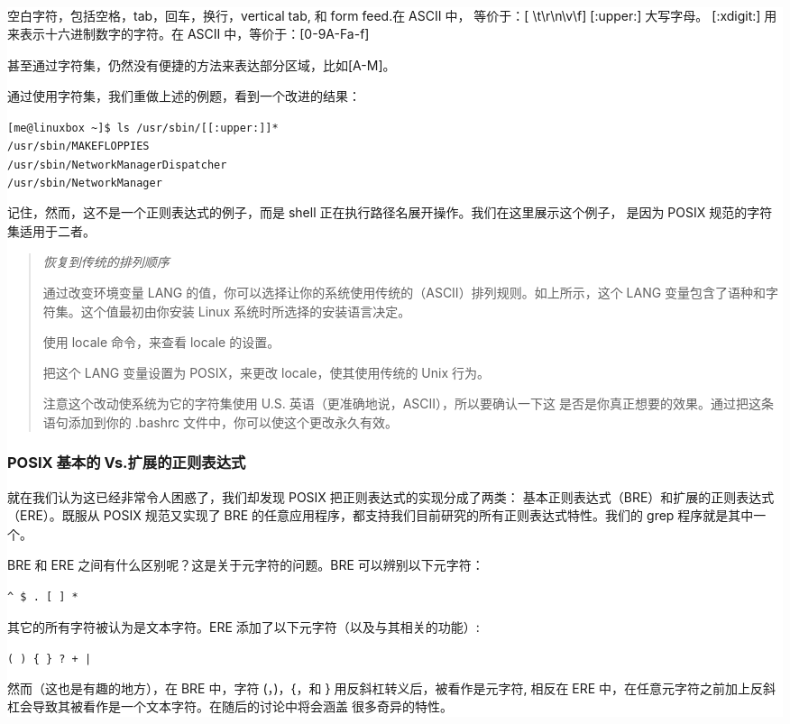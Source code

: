 <td valign="top">空白字符，包括空格，tab，回车，换行，vertical tab, 和 form feed.在 ASCII 中，
等价于：[ \t\r\n\v\f] </td>
</tr>
<tr>
<td valign="top">[:upper:] </td>
<td valign="top">大写字母。</td>
</tr>
<tr>
<td valign="top">[:xdigit:] </td>
<td valign="top">用来表示十六进制数字的字符。在 ASCII 中，等价于：[0-9A-Fa-f] </td>
</tr>
</table>

甚至通过字符集，仍然没有便捷的方法来表达部分区域，比如[A-M]。

通过使用字符集，我们重做上述的例题，看到一个改进的结果：

    [me@linuxbox ~]$ ls /usr/sbin/[[:upper:]]*
    /usr/sbin/MAKEFLOPPIES
    /usr/sbin/NetworkManagerDispatcher
    /usr/sbin/NetworkManager


记住，然而，这不是一个正则表达式的例子，而是 shell 正在执行路径名展开操作。我们在这里展示这个例子，
是因为 POSIX 规范的字符集适用于二者。


> _恢复到传统的排列顺序_
>
> 通过改变环境变量 LANG 的值，你可以选择让你的系统使用传统的（ASCII）排列规则。如上所示，这个
LANG 变量包含了语种和字符集。这个值最初由你安装 Linux 系统时所选择的安装语言决定。
>
> 使用 locale 命令，来查看 locale 的设置。
>
> 把这个 LANG 变量设置为 POSIX，来更改 locale，使其使用传统的 Unix 行为。
>
> 注意这个改动使系统为它的字符集使用 U.S. 英语（更准确地说，ASCII），所以要确认一下这
是否是你真正想要的效果。通过把这条语句添加到你的 .bashrc 文件中，你可以使这个更改永久有效。



### POSIX 基本的 Vs.扩展的正则表达式

就在我们认为这已经非常令人困惑了，我们却发现 POSIX 把正则表达式的实现分成了两类：
基本正则表达式（BRE）和扩展的正则表达式（ERE）。既服从 POSIX 规范又实现了
BRE 的任意应用程序，都支持我们目前研究的所有正则表达式特性。我们的 grep 程序就是其中一个。

BRE 和 ERE 之间有什么区别呢？这是关于元字符的问题。BRE 可以辨别以下元字符：

    ^ $ . [ ] *

其它的所有字符被认为是文本字符。ERE 添加了以下元字符（以及与其相关的功能）:

    ( ) { } ? + |

然而（这也是有趣的地方），在 BRE 中，字符 (，)，{，和 } 用反斜杠转义后，被看作是元字符,
相反在 ERE 中，在任意元字符之前加上反斜杠会导致其被看作是一个文本字符。在随后的讨论中将会涵盖
很多奇异的特性。
